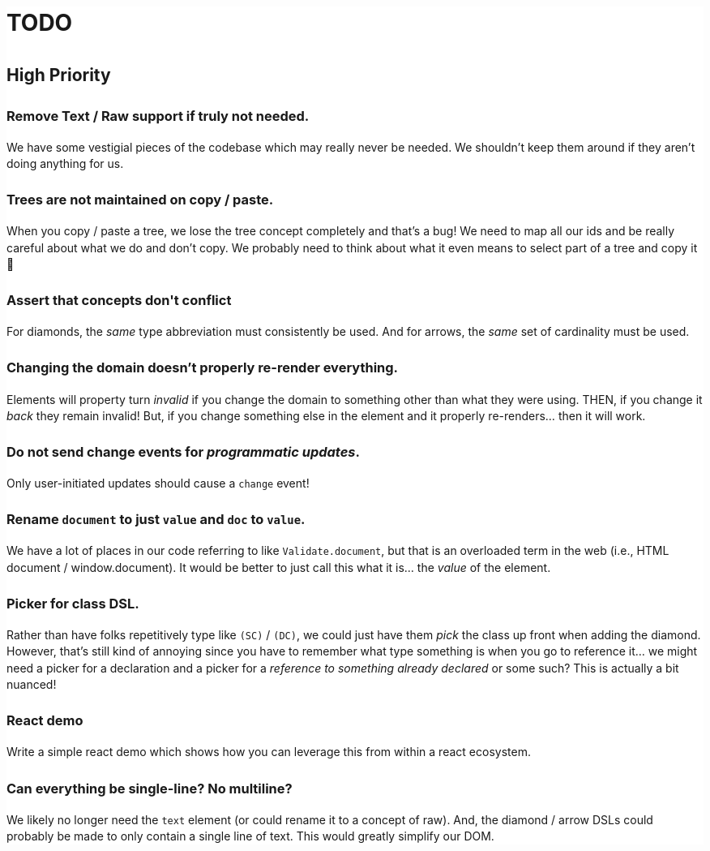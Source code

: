 # TODO

## High Priority

### Remove Text / Raw support if truly not needed.
We have some vestigial pieces of the codebase which may really never be needed.
We shouldn’t keep them around if they aren’t doing anything for us.

### Trees are not maintained on copy / paste.
When you copy / paste a tree, we lose the tree concept completely and that’s a
bug! We need to map all our ids and be really careful about what we do and don’t
copy. We probably need to think about what it even means to select part of a
tree and copy it :thinking:

### Assert that concepts don't conflict
For diamonds, the _same_ type abbreviation must consistently be used. And for
arrows, the _same_ set of cardinality must be used.

### Changing the domain doesn’t properly re-render everything.
Elements will property turn _invalid_ if you change the domain to something
other than what they were using. THEN, if you change it _back_ they remain
invalid! But, if you change something else in the element and it properly
re-renders… then it will work.

### Do not send change events for _programmatic updates_.
Only user-initiated updates should cause a `change` event!

### Rename `document` to just `value` and `doc` to `value`.
We have a lot of places in our code referring to like `Validate.document`, but
that is an overloaded term in the web (i.e., HTML document / window.document).
It would be better to just call this what it is… the _value_ of the element.

### Picker for class DSL.
Rather than have folks repetitively type like `(SC)` / `(DC)`, we could just
have them _pick_ the class up front when adding the diamond. However, that’s
still kind of annoying since you have to remember what type something is when
you go to reference it… we might need a picker for a declaration and a picker
for a _reference to something already declared_ or some such? This is actually
a bit nuanced!

### React demo
Write a simple react demo which shows how you can leverage this from within a
react ecosystem.

### Can everything be single-line? No multiline?
We likely no longer need the `text` element (or could rename it to a concept of
raw). And, the diamond / arrow DSLs could probably be made to only contain a
single line of text. This would greatly simplify our DOM.
